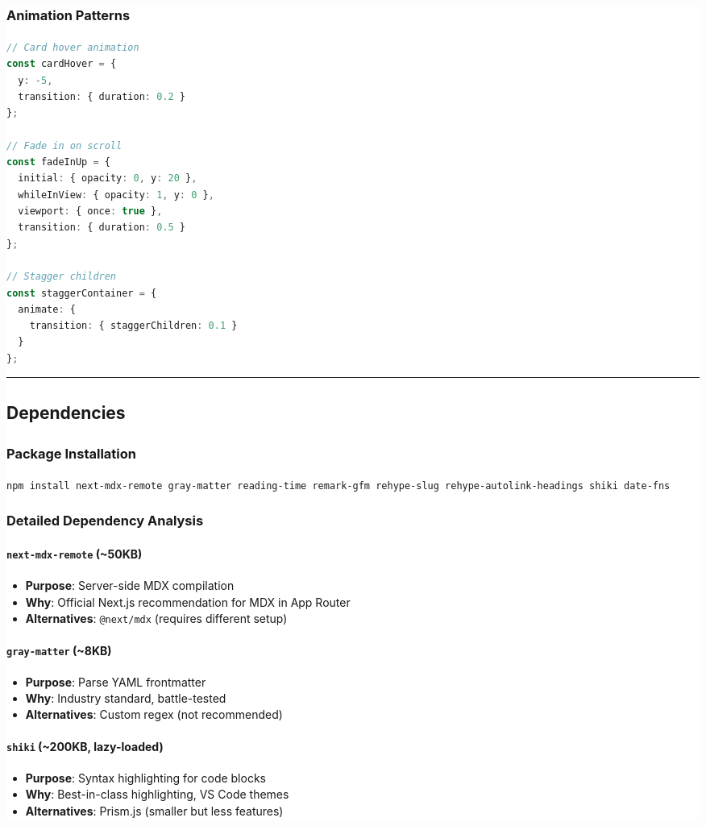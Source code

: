 ### Animation Patterns

```typescript
// Card hover animation
const cardHover = {
  y: -5,
  transition: { duration: 0.2 }
};

// Fade in on scroll
const fadeInUp = {
  initial: { opacity: 0, y: 20 },
  whileInView: { opacity: 1, y: 0 },
  viewport: { once: true },
  transition: { duration: 0.5 }
};

// Stagger children
const staggerContainer = {
  animate: {
    transition: { staggerChildren: 0.1 }
  }
};
```

---

## Dependencies

### Package Installation

```bash
npm install next-mdx-remote gray-matter reading-time remark-gfm rehype-slug rehype-autolink-headings shiki date-fns
```

### Detailed Dependency Analysis

#### `next-mdx-remote` (~50KB)
- **Purpose**: Server-side MDX compilation
- **Why**: Official Next.js recommendation for MDX in App Router
- **Alternatives**: `@next/mdx` (requires different setup)

#### `gray-matter` (~8KB)
- **Purpose**: Parse YAML frontmatter
- **Why**: Industry standard, battle-tested
- **Alternatives**: Custom regex (not recommended)

#### `shiki` (~200KB, lazy-loaded)
- **Purpose**: Syntax highlighting for code blocks
- **Why**: Best-in-class highlighting, VS Code themes
- **Alternatives**: Prism.js (smaller but less features)
